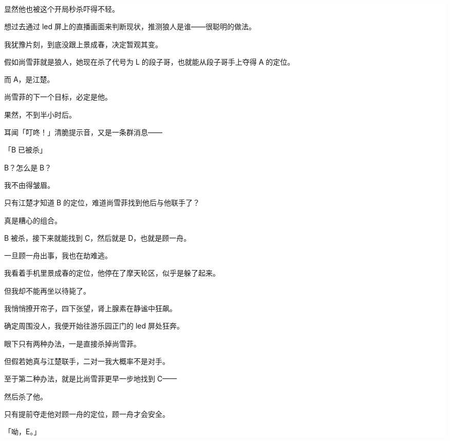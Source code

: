 显然他也被这个开局秒杀吓得不轻。


想过去通过 led 屏上的直播画面来判断现状，推测狼人是谁——很聪明的做法。


我犹豫片刻，到底没跟上景成春，决定暂观其变。


假如尚雪菲就是狼人，她现在杀了代号为 L 的段子哥，也就能从段子哥手上夺得 A 的定位。


而 A，是江楚。


尚雪菲的下一个目标，必定是他。


果然，不到半小时后。


耳闻「叮咚！」清脆提示音，又是一条群消息——


「B 已被杀」


B？怎么是 B？


我不由得皱眉。


只有江楚才知道 B 的定位，难道尚雪菲找到他后与他联手了？


真是糟心的组合。


B 被杀，接下来就能找到 C，然后就是 D，也就是顾一舟。


一旦顾一舟出事，我也在劫难逃。


我看着手机里景成春的定位，他停在了摩天轮区，似乎是躲了起来。


但我却不能再坐以待毙了。


我悄悄撩开帘子，四下张望，肾上腺素在静谧中狂飙。


确定周围没人，我便开始往游乐园正门的 led 屏处狂奔。


眼下只有两种办法，一是直接杀掉尚雪菲。


但假若她真与江楚联手，二对一我大概率不是对手。


至于第二种办法，就是比尚雪菲更早一步地找到 C——


然后杀了他。


只有提前夺走他对顾一舟的定位，顾一舟才会安全。


「呦，E。」
